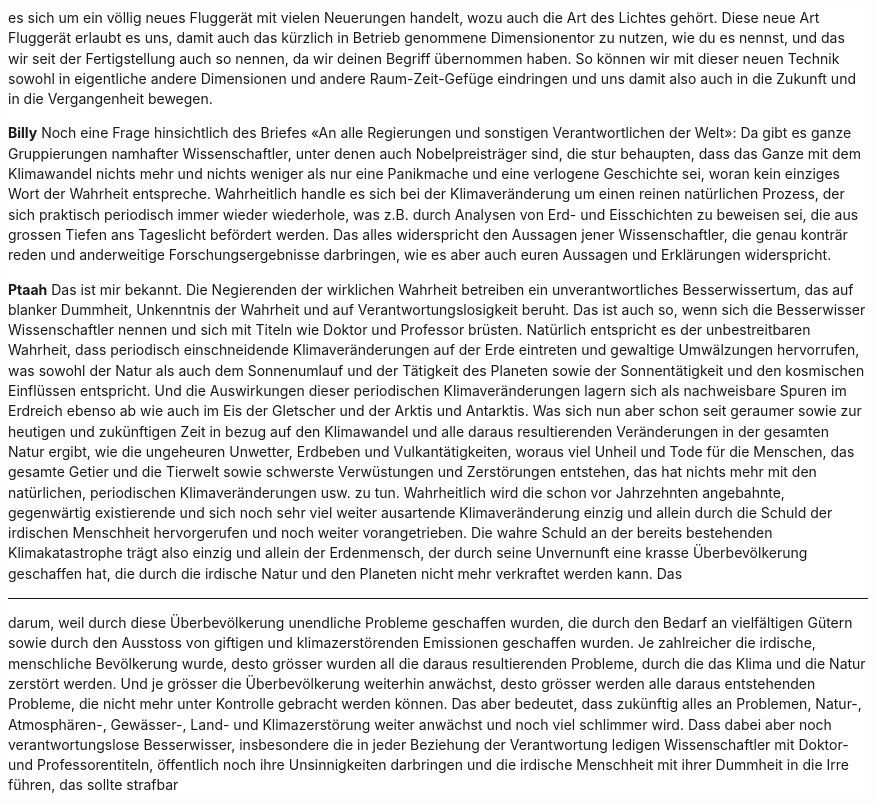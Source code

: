 es sich um ein völlig neues Fluggerät mit vielen Neuerungen handelt, wozu auch die Art des Lichtes gehört.
Diese neue Art Fluggerät erlaubt es uns, damit auch das kürzlich in Betrieb genommene Dimensionentor
zu nutzen, wie du es nennst, und das wir seit der Fertigstellung auch so nennen, da wir deinen Begriff
übernommen haben. So können wir mit dieser neuen Technik sowohl in eigentliche andere Dimensionen
und andere Raum-Zeit-Gefüge eindringen und uns damit also auch in die Zukunft und in die Vergangenheit bewegen.

**Billy** Noch eine Frage hinsichtlich des Briefes «An alle Regierungen und sonstigen Verantwortlichen
der Welt»: Da gibt es ganze Gruppierungen namhafter Wissenschaftler, unter denen auch Nobelpreisträger sind, die stur behaupten, dass das Ganze mit dem Klimawandel nichts mehr und nichts weniger
als nur eine Panikmache und eine verlogene Geschichte sei, woran kein einziges Wort der Wahrheit entspreche. Wahrheitlich handle es sich bei der Klimaveränderung um einen reinen natürlichen Prozess, der
sich praktisch periodisch immer wieder wiederhole, was z.B. durch Analysen von Erd- und Eisschichten
zu beweisen sei, die aus grossen Tiefen ans Tageslicht befördert werden. Das alles widerspricht den Aussagen jener Wissenschaftler, die genau konträr reden und anderweitige Forschungsergebnisse darbringen, wie es aber auch euren Aussagen und Erklärungen widerspricht.

**Ptaah** Das ist mir bekannt. Die Negierenden der wirklichen Wahrheit betreiben ein unverantwortliches Besserwissertum, das auf blanker Dummheit, Unkenntnis der Wahrheit und auf Verantwortungslosigkeit beruht. Das ist auch so, wenn sich die Besserwisser Wissenschaftler nennen und sich mit Titeln
wie Doktor und Professor brüsten. Natürlich entspricht es der unbestreitbaren Wahrheit, dass periodisch
einschneidende Klimaveränderungen auf der Erde eintreten und gewaltige Umwälzungen hervorrufen,
was sowohl der Natur als auch dem Sonnenumlauf und der Tätigkeit des Planeten sowie der Sonnentätigkeit und den kosmischen Einflüssen entspricht. Und die Auswirkungen dieser periodischen Klimaveränderungen lagern sich als nachweisbare Spuren im Erdreich ebenso ab wie auch im Eis der Gletscher
und der Arktis und Antarktis. Was sich nun aber schon seit geraumer sowie zur heutigen und zukünftigen
Zeit in bezug auf den Klimawandel und alle daraus resultierenden Veränderungen in der gesamten Natur
ergibt, wie die ungeheuren Unwetter, Erdbeben und Vulkantätigkeiten, woraus viel Unheil und Tode für
die Menschen, das gesamte Getier und die Tierwelt sowie schwerste Verwüstungen und Zerstörungen entstehen, das hat nichts mehr mit den natürlichen, periodischen Klimaveränderungen usw. zu tun. Wahrheitlich wird die schon vor Jahrzehnten angebahnte, gegenwärtig existierende und sich noch sehr viel
weiter ausartende Klimaveränderung einzig und allein durch die Schuld der irdischen Menschheit hervorgerufen und noch weiter vorangetrieben. Die wahre Schuld an der bereits bestehenden Klimakatastrophe
trägt also einzig und allein der Erdenmensch, der durch seine Unvernunft eine krasse Überbevölkerung
geschaffen hat, die durch die irdische Natur und den Planeten nicht mehr verkraftet werden kann. Das


-----

darum, weil durch diese Überbevölkerung unendliche Probleme geschaffen wurden, die durch den Bedarf an vielfältigen Gütern sowie durch den Ausstoss von giftigen und klimazerstörenden Emissionen geschaffen wurden. Je zahlreicher die irdische, menschliche Bevölkerung wurde, desto grösser wurden all
die daraus resultierenden Probleme, durch die das Klima und die Natur zerstört werden. Und je grösser
die Überbevölkerung weiterhin anwächst, desto grösser werden alle daraus entstehenden Probleme, die
nicht mehr unter Kontrolle gebracht werden können. Das aber bedeutet, dass zukünftig alles an Problemen,
Natur-, Atmosphären-, Gewässer-, Land- und Klimazerstörung weiter anwächst und noch viel schlimmer
wird. Dass dabei aber noch verantwortungslose Besserwisser, insbesondere die in jeder Beziehung der
Verantwortung ledigen Wissenschaftler mit Doktor- und Professorentiteln, öffentlich noch ihre Unsinnigkeiten darbringen und die irdische Menschheit mit ihrer Dummheit in die Irre führen, das sollte strafbar